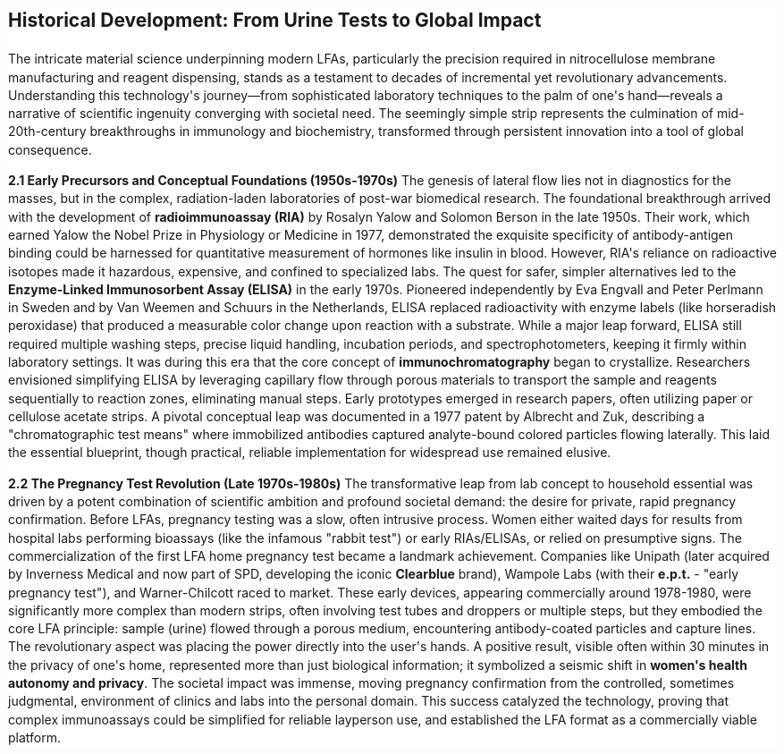 ## Historical Development: From Urine Tests to Global Impact

The intricate material science underpinning modern LFAs, particularly the precision required in nitrocellulose membrane manufacturing and reagent dispensing, stands as a testament to decades of incremental yet revolutionary advancements. Understanding this technology's journey—from sophisticated laboratory techniques to the palm of one's hand—reveals a narrative of scientific ingenuity converging with societal need. The seemingly simple strip represents the culmination of mid-20th-century breakthroughs in immunology and biochemistry, transformed through persistent innovation into a tool of global consequence.

**2.1 Early Precursors and Conceptual Foundations (1950s-1970s)**
The genesis of lateral flow lies not in diagnostics for the masses, but in the complex, radiation-laden laboratories of post-war biomedical research. The foundational breakthrough arrived with the development of **radioimmunoassay (RIA)** by Rosalyn Yalow and Solomon Berson in the late 1950s. Their work, which earned Yalow the Nobel Prize in Physiology or Medicine in 1977, demonstrated the exquisite specificity of antibody-antigen binding could be harnessed for quantitative measurement of hormones like insulin in blood. However, RIA's reliance on radioactive isotopes made it hazardous, expensive, and confined to specialized labs. The quest for safer, simpler alternatives led to the **Enzyme-Linked Immunosorbent Assay (ELISA)** in the early 1970s. Pioneered independently by Eva Engvall and Peter Perlmann in Sweden and by Van Weemen and Schuurs in the Netherlands, ELISA replaced radioactivity with enzyme labels (like horseradish peroxidase) that produced a measurable color change upon reaction with a substrate. While a major leap forward, ELISA still required multiple washing steps, precise liquid handling, incubation periods, and spectrophotometers, keeping it firmly within laboratory settings. It was during this era that the core concept of **immunochromatography** began to crystallize. Researchers envisioned simplifying ELISA by leveraging capillary flow through porous materials to transport the sample and reagents sequentially to reaction zones, eliminating manual steps. Early prototypes emerged in research papers, often utilizing paper or cellulose acetate strips. A pivotal conceptual leap was documented in a 1977 patent by Albrecht and Zuk, describing a "chromatographic test means" where immobilized antibodies captured analyte-bound colored particles flowing laterally. This laid the essential blueprint, though practical, reliable implementation for widespread use remained elusive.

**2.2 The Pregnancy Test Revolution (Late 1970s-1980s)**
The transformative leap from lab concept to household essential was driven by a potent combination of scientific ambition and profound societal demand: the desire for private, rapid pregnancy confirmation. Before LFAs, pregnancy testing was a slow, often intrusive process. Women either waited days for results from hospital labs performing bioassays (like the infamous "rabbit test") or early RIAs/ELISAs, or relied on presumptive signs. The commercialization of the first LFA home pregnancy test became a landmark achievement. Companies like Unipath (later acquired by Inverness Medical and now part of SPD, developing the iconic **Clearblue** brand), Wampole Labs (with their **e.p.t.** - "early pregnancy test"), and Warner-Chilcott raced to market. These early devices, appearing commercially around 1978-1980, were significantly more complex than modern strips, often involving test tubes and droppers or multiple steps, but they embodied the core LFA principle: sample (urine) flowed through a porous medium, encountering antibody-coated particles and capture lines. The revolutionary aspect was placing the power directly into the user's hands. A positive result, visible often within 30 minutes in the privacy of one's home, represented more than just biological information; it symbolized a seismic shift in **women's health autonomy and privacy**. The societal impact was immense, moving pregnancy confirmation from the controlled, sometimes judgmental, environment of clinics and labs into the personal domain. This success catalyzed the technology, proving that complex immunoassays could be simplified for reliable layperson use, and established the LFA format as a commercially viable platform.

